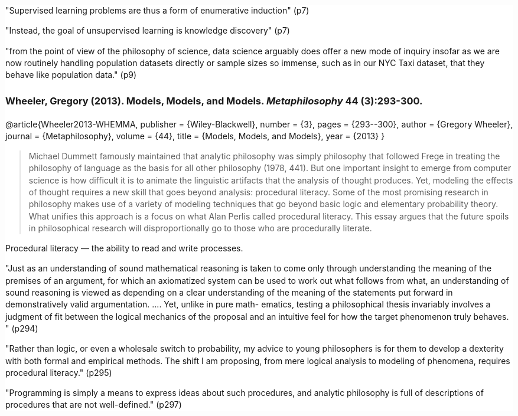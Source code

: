 "Supervised learning problems are thus a form of enumerative induction" (p7)

"Instead, the goal of unsupervised learning is knowledge discovery" (p7)

"from the point of view of the philosophy of science, data science arguably does offer a new mode of inquiry insofar as we are now routinely handling population datasets directly or sample sizes so immense, such as in our NYC Taxi dataset, that they behave like population data." (p9)




### Wheeler, Gregory (2013). Models, Models, and Models. _Metaphilosophy_ 44 (3):293-300.

@article{Wheeler2013-WHEMMA,
  publisher = {Wiley-Blackwell},
  number = {3},
  pages = {293--300},
  author = {Gregory Wheeler},
  journal = {Metaphilosophy},
  volume = {44},
  title = {Models, Models, and Models},
  year = {2013}
}
  
> Michael Dummett famously maintained that analytic philosophy was simply philosophy that followed Frege in treating the philosophy of language as the basis for all other philosophy (1978, 441). But one important insight to emerge from computer science is how difficult it is to animate the linguistic artifacts that the analysis of thought produces. Yet, modeling the effects of thought requires a new skill that goes beyond analysis: procedural literacy. Some of the most promising research in philosophy makes use of a variety of modeling techniques that go beyond basic logic and elementary probability theory. What unifies this approach is a focus on what Alan Perlis called procedural literacy. This essay argues that the future spoils in philosophical research will disproportionally go to those who are procedurally literate. 

Procedural literacy — the ability to read and write processes.

"Just as an understanding of sound mathematical reasoning is taken to come only through understanding the meaning of the premises of an argument, for which an axiomatized system can be used to work out what follows from what, an understanding of sound reasoning is viewed as depending on a clear understanding of the meaning of the statements put forward in demonstratively valid argumentation. .... Yet, unlike in pure math- ematics, testing a philosophical thesis invariably involves a judgment of fit between the logical mechanics of the proposal and an intuitive feel for how the target phenomenon truly behaves. " (p294)

"Rather than logic, or even a wholesale switch to probability, my advice to young philosophers is for them to develop a dexterity with both formal and empirical methods. The shift I am proposing, from mere logical analysis to modeling of phenomena, requires procedural literacy." (p295)

"Programming is simply a means to express ideas about such procedures, and analytic philosophy is full of descriptions of procedures that are not well-defined." (p297)




